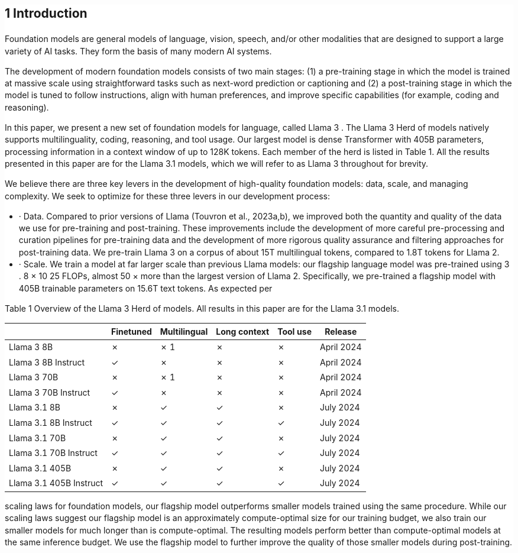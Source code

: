 ## 1 Introduction

Foundation models are general models of language, vision, speech, and/or other modalities that are designed to support a large variety of AI tasks. They form the basis of many modern AI systems.

The development of modern foundation models consists of two main stages: (1) a pre-training stage in which the model is trained at massive scale using straightforward tasks such as next-word prediction or captioning and (2) a post-training stage in which the model is tuned to follow instructions, align with human preferences, and improve specific capabilities (for example, coding and reasoning).

In this paper, we present a new set of foundation models for language, called Llama 3 . The Llama 3 Herd of models natively supports multilinguality, coding, reasoning, and tool usage. Our largest model is dense Transformer with 405B parameters, processing information in a context window of up to 128K tokens. Each member of the herd is listed in Table 1. All the results presented in this paper are for the Llama 3.1 models, which we will refer to as Llama 3 throughout for brevity.

We believe there are three key levers in the development of high-quality foundation models: data, scale, and managing complexity. We seek to optimize for these three levers in our development process:

- · Data. Compared to prior versions of Llama (Touvron et al., 2023a,b), we improved both the quantity and quality of the data we use for pre-training and post-training. These improvements include the development of more careful pre-processing and curation pipelines for pre-training data and the development of more rigorous quality assurance and filtering approaches for post-training data. We pre-train Llama 3 on a corpus of about 15T multilingual tokens, compared to 1.8T tokens for Llama 2.
- · Scale. We train a model at far larger scale than previous Llama models: our flagship language model was pre-trained using 3 . 8 × 10 25 FLOPs, almost 50 × more than the largest version of Llama 2. Specifically, we pre-trained a flagship model with 405B trainable parameters on 15.6T text tokens. As expected per

Table 1 Overview of the Llama 3 Herd of models. All results in this paper are for the Llama 3.1 models.

|                         | Finetuned   | Multilingual   | Long context   | Tool use   | Release    |
|-------------------------|-------------|----------------|----------------|------------|------------|
| Llama 3 8B              | ✗           | ✗ 1            | ✗              | ✗          | April 2024 |
| Llama 3 8B Instruct     | ✓           | ✗              | ✗              | ✗          | April 2024 |
| Llama 3 70B             | ✗           | ✗ 1            | ✗              | ✗          | April 2024 |
| Llama 3 70B Instruct    | ✓           | ✗              | ✗              | ✗          | April 2024 |
| Llama 3.1 8B            | ✗           | ✓              | ✓              | ✗          | July 2024  |
| Llama 3.1 8B Instruct   | ✓           | ✓              | ✓              | ✓          | July 2024  |
| Llama 3.1 70B           | ✗           | ✓              | ✓              | ✗          | July 2024  |
| Llama 3.1 70B Instruct  | ✓           | ✓              | ✓              | ✓          | July 2024  |
| Llama 3.1 405B          | ✗           | ✓              | ✓              | ✗          | July 2024  |
| Llama 3.1 405B Instruct | ✓           | ✓              | ✓              | ✓          | July 2024  |

scaling laws for foundation models, our flagship model outperforms smaller models trained using the same procedure. While our scaling laws suggest our flagship model is an approximately compute-optimal size for our training budget, we also train our smaller models for much longer than is compute-optimal. The resulting models perform better than compute-optimal models at the same inference budget. We use the flagship model to further improve the quality of those smaller models during post-training.
